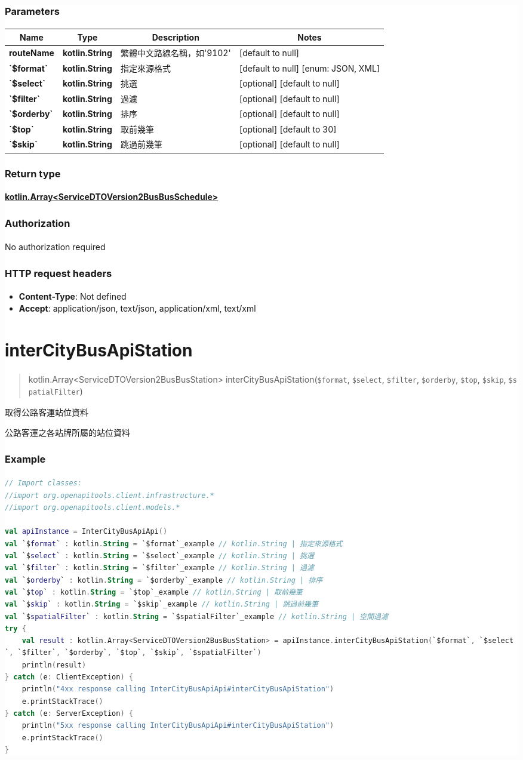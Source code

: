 ### Parameters

Name | Type | Description  | Notes
------------- | ------------- | ------------- | -------------
 **routeName** | **kotlin.String**| 繁體中文路線名稱，如&#39;9102&#39; | [default to null]
 **&#x60;$format&#x60;** | **kotlin.String**| 指定來源格式 | [default to null] [enum: JSON, XML]
 **&#x60;$select&#x60;** | **kotlin.String**| 挑選 | [optional] [default to null]
 **&#x60;$filter&#x60;** | **kotlin.String**| 過濾 | [optional] [default to null]
 **&#x60;$orderby&#x60;** | **kotlin.String**| 排序 | [optional] [default to null]
 **&#x60;$top&#x60;** | **kotlin.String**| 取前幾筆 | [optional] [default to 30]
 **&#x60;$skip&#x60;** | **kotlin.String**| 跳過前幾筆 | [optional] [default to null]

### Return type

[**kotlin.Array&lt;ServiceDTOVersion2BusBusSchedule&gt;**](ServiceDTOVersion2BusBusSchedule.md)

### Authorization

No authorization required

### HTTP request headers

 - **Content-Type**: Not defined
 - **Accept**: application/json, text/json, application/xml, text/xml

<a name="interCityBusApiStation"></a>
# **interCityBusApiStation**
> kotlin.Array&lt;ServiceDTOVersion2BusBusStation&gt; interCityBusApiStation(`$format`, `$select`, `$filter`, `$orderby`, `$top`, `$skip`, `$spatialFilter`)

取得公路客運站位資料

公路客運之各站牌所屬的站位資料

### Example
```kotlin
// Import classes:
//import org.openapitools.client.infrastructure.*
//import org.openapitools.client.models.*

val apiInstance = InterCityBusApiApi()
val `$format` : kotlin.String = `$format`_example // kotlin.String | 指定來源格式
val `$select` : kotlin.String = `$select`_example // kotlin.String | 挑選
val `$filter` : kotlin.String = `$filter`_example // kotlin.String | 過濾
val `$orderby` : kotlin.String = `$orderby`_example // kotlin.String | 排序
val `$top` : kotlin.String = `$top`_example // kotlin.String | 取前幾筆
val `$skip` : kotlin.String = `$skip`_example // kotlin.String | 跳過前幾筆
val `$spatialFilter` : kotlin.String = `$spatialFilter`_example // kotlin.String | 空間過濾
try {
    val result : kotlin.Array<ServiceDTOVersion2BusBusStation> = apiInstance.interCityBusApiStation(`$format`, `$select`, `$filter`, `$orderby`, `$top`, `$skip`, `$spatialFilter`)
    println(result)
} catch (e: ClientException) {
    println("4xx response calling InterCityBusApiApi#interCityBusApiStation")
    e.printStackTrace()
} catch (e: ServerException) {
    println("5xx response calling InterCityBusApiApi#interCityBusApiStation")
    e.printStackTrace()
}
```
